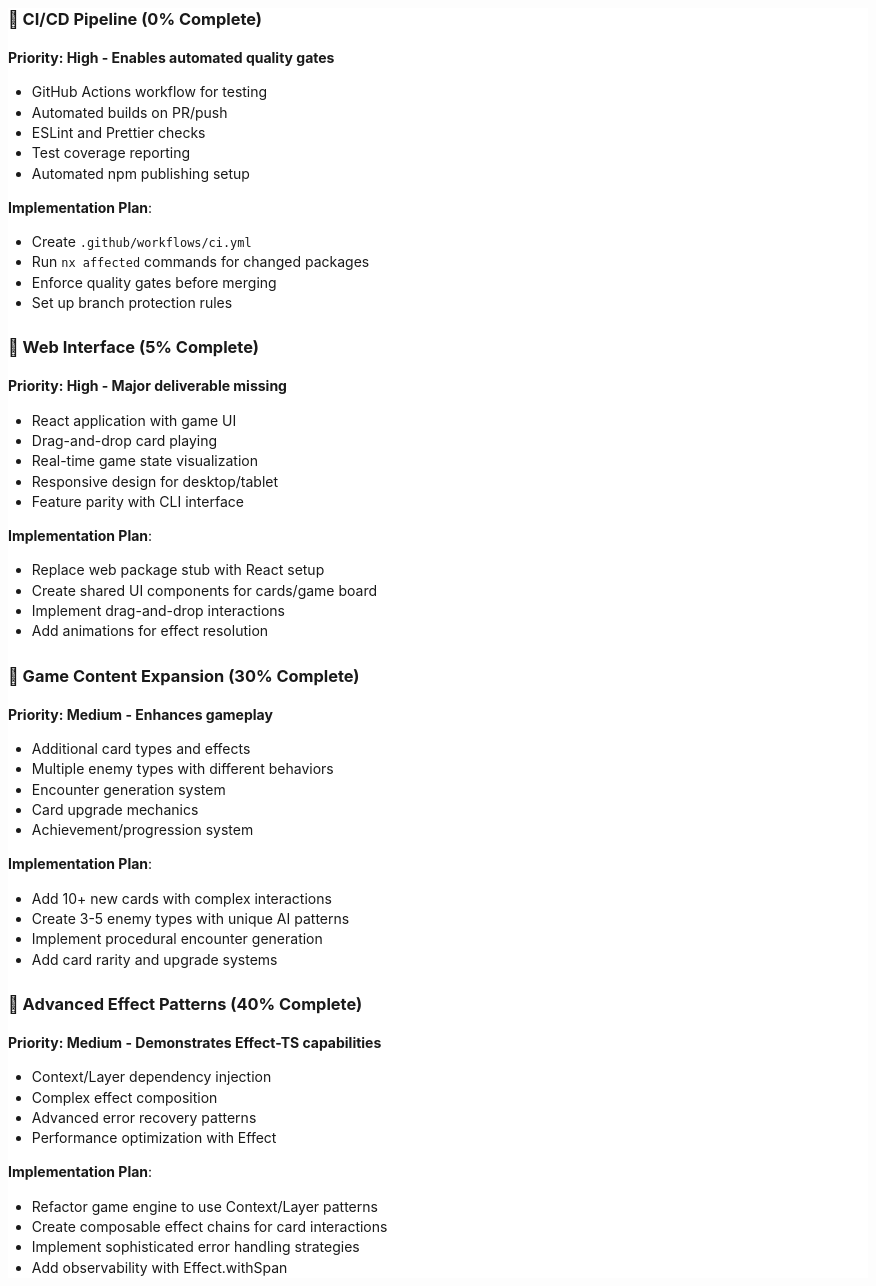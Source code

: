 ### 🔧 CI/CD Pipeline (0% Complete)
**Priority: High - Enables automated quality gates**
- GitHub Actions workflow for testing
- Automated builds on PR/push
- ESLint and Prettier checks
- Test coverage reporting
- Automated npm publishing setup

**Implementation Plan**:
- Create `.github/workflows/ci.yml`
- Run `nx affected` commands for changed packages
- Enforce quality gates before merging
- Set up branch protection rules

### 🔧 Web Interface (5% Complete)
**Priority: High - Major deliverable missing**
- React application with game UI
- Drag-and-drop card playing
- Real-time game state visualization
- Responsive design for desktop/tablet
- Feature parity with CLI interface

**Implementation Plan**:
- Replace web package stub with React setup
- Create shared UI components for cards/game board
- Implement drag-and-drop interactions
- Add animations for effect resolution

### 🔧 Game Content Expansion (30% Complete)
**Priority: Medium - Enhances gameplay**
- Additional card types and effects
- Multiple enemy types with different behaviors
- Encounter generation system
- Card upgrade mechanics
- Achievement/progression system

**Implementation Plan**:
- Add 10+ new cards with complex interactions
- Create 3-5 enemy types with unique AI patterns
- Implement procedural encounter generation
- Add card rarity and upgrade systems

### 🔧 Advanced Effect Patterns (40% Complete)
**Priority: Medium - Demonstrates Effect-TS capabilities**
- Context/Layer dependency injection
- Complex effect composition
- Advanced error recovery patterns
- Performance optimization with Effect

**Implementation Plan**:
- Refactor game engine to use Context/Layer patterns
- Create composable effect chains for card interactions
- Implement sophisticated error handling strategies
- Add observability with Effect.withSpan
